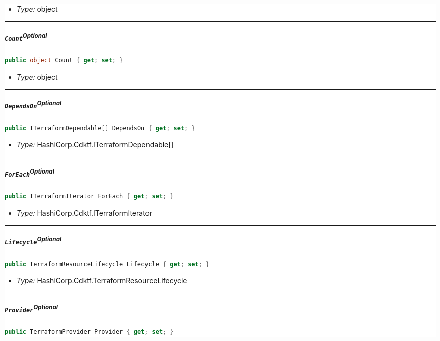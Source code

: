 - *Type:* object

---

##### `Count`<sup>Optional</sup> <a name="Count" id="@cdktf/provider-tfe.dataTfeTeams.DataTfeTeamsConfig.property.count"></a>

```csharp
public object Count { get; set; }
```

- *Type:* object

---

##### `DependsOn`<sup>Optional</sup> <a name="DependsOn" id="@cdktf/provider-tfe.dataTfeTeams.DataTfeTeamsConfig.property.dependsOn"></a>

```csharp
public ITerraformDependable[] DependsOn { get; set; }
```

- *Type:* HashiCorp.Cdktf.ITerraformDependable[]

---

##### `ForEach`<sup>Optional</sup> <a name="ForEach" id="@cdktf/provider-tfe.dataTfeTeams.DataTfeTeamsConfig.property.forEach"></a>

```csharp
public ITerraformIterator ForEach { get; set; }
```

- *Type:* HashiCorp.Cdktf.ITerraformIterator

---

##### `Lifecycle`<sup>Optional</sup> <a name="Lifecycle" id="@cdktf/provider-tfe.dataTfeTeams.DataTfeTeamsConfig.property.lifecycle"></a>

```csharp
public TerraformResourceLifecycle Lifecycle { get; set; }
```

- *Type:* HashiCorp.Cdktf.TerraformResourceLifecycle

---

##### `Provider`<sup>Optional</sup> <a name="Provider" id="@cdktf/provider-tfe.dataTfeTeams.DataTfeTeamsConfig.property.provider"></a>

```csharp
public TerraformProvider Provider { get; set; }
```
